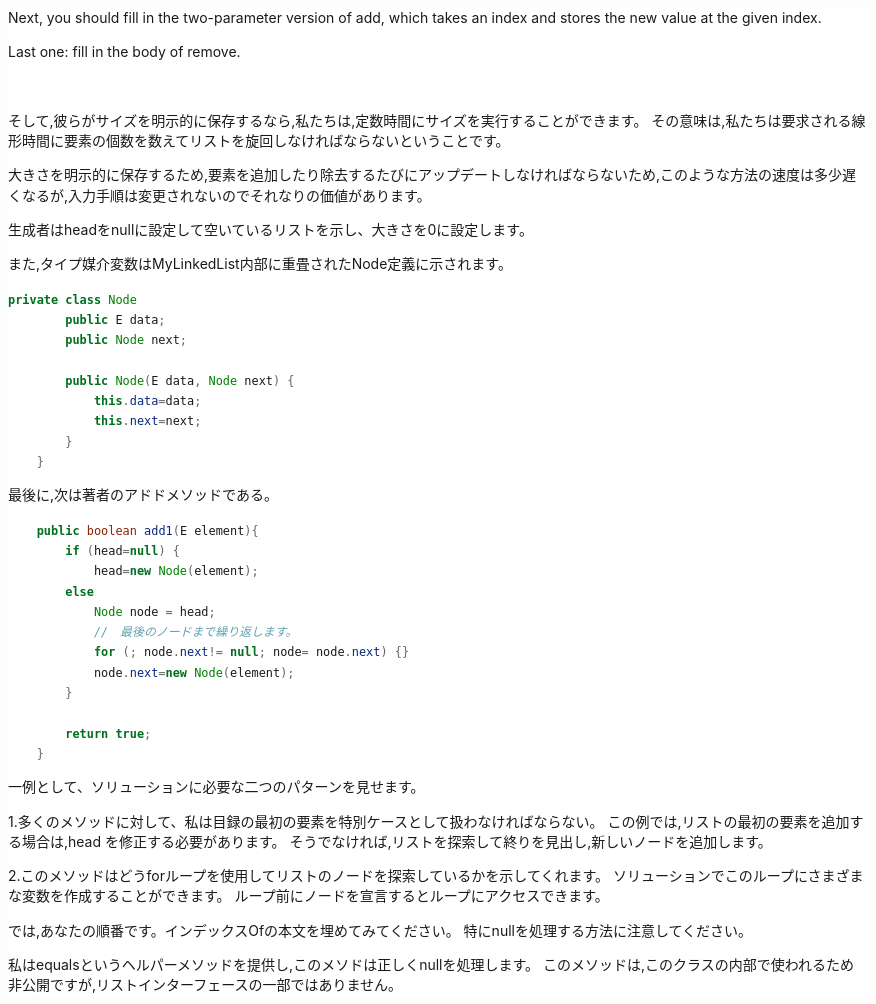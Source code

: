 Next, you should fill in the two-parameter version of add, which takes an index and stores the new value at the given index.

Last one: fill in the body of remove.

&nbsp;
&nbsp;

そして,彼らがサイズを明示的に保存するなら,私たちは,定数時間にサイズを実行することができます。
その意味は,私たちは要求される線形時間に要素の個数を数えてリストを旋回しなければならないということです。

大きさを明示的に保存するため,要素を追加したり除去するたびにアップデートしなければならないため,このような方法の速度は多少遅くなるが,入力手順は変更されないのでそれなりの価値があります。

生成者はheadをnullに設定して空いているリストを示し、大きさを0に設定します。

また,タイプ媒介変数はMyLinkedList内部に重畳されたNode定義に示されます。

```java
private class Node
		public E data;
		public Node next;

		public Node(E data, Node next) {
			this.data=data;
			this.next=next;
		}
	}
```

最後に,次は著者のアドドメソッドである。

```java
	public boolean add1(E element){
		if (head=null) {
			head=new Node(element);
		else
			Node node = head;
			//　最後のノードまで繰り返します。
			for (; node.next!= null; node= node.next) {}
			node.next=new Node(element);
		}

		return true;
	}
```

一例として、ソリューションに必要な二つのパターンを見せます。

1.多くのメソッドに対して、私は目録の最初の要素を特別ケースとして扱わなければならない。 この例では,リストの最初の要素を追加する場合は,head を修正する必要があります。 そうでなければ,リストを探索して終りを見出し,新しいノードを追加します。

2.このメソッドはどうforループを使用してリストのノードを探索しているかを示してくれます。 ソリューションでこのループにさまざまな変数を作成することができます。 ループ前にノードを宣言するとループにアクセスできます。

では,あなたの順番です。インデックスOfの本文を埋めてみてください。
特にnullを処理する方法に注意してください。

私はequalsというヘルパーメソッドを提供し,このメソドは正しくnullを処理します。
このメソッドは,このクラスの内部で使われるため非公開ですが,リストインターフェースの一部ではありません。
